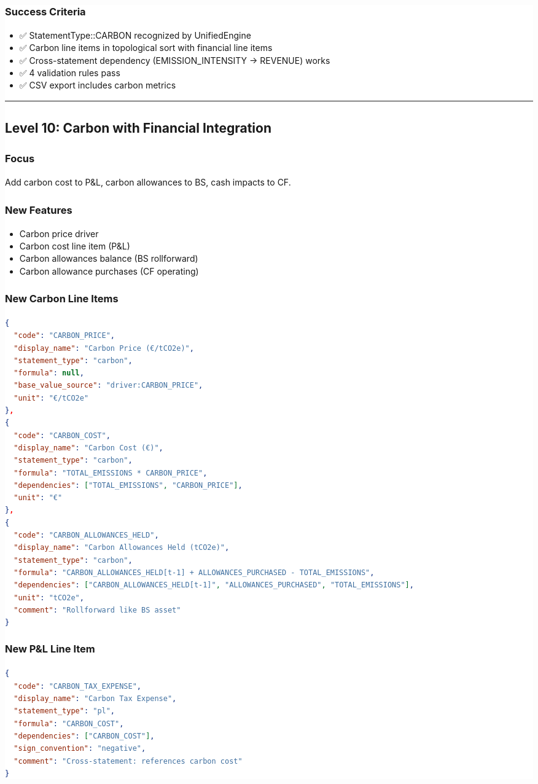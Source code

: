 ### Success Criteria
- ✅ StatementType::CARBON recognized by UnifiedEngine
- ✅ Carbon line items in topological sort with financial line items
- ✅ Cross-statement dependency (EMISSION_INTENSITY → REVENUE) works
- ✅ 4 validation rules pass
- ✅ CSV export includes carbon metrics

---

## Level 10: Carbon with Financial Integration

### Focus
Add carbon cost to P&L, carbon allowances to BS, cash impacts to CF.

### New Features
- Carbon price driver
- Carbon cost line item (P&L)
- Carbon allowances balance (BS rollforward)
- Carbon allowance purchases (CF operating)

### New Carbon Line Items
```json
{
  "code": "CARBON_PRICE",
  "display_name": "Carbon Price (€/tCO2e)",
  "statement_type": "carbon",
  "formula": null,
  "base_value_source": "driver:CARBON_PRICE",
  "unit": "€/tCO2e"
},
{
  "code": "CARBON_COST",
  "display_name": "Carbon Cost (€)",
  "statement_type": "carbon",
  "formula": "TOTAL_EMISSIONS * CARBON_PRICE",
  "dependencies": ["TOTAL_EMISSIONS", "CARBON_PRICE"],
  "unit": "€"
},
{
  "code": "CARBON_ALLOWANCES_HELD",
  "display_name": "Carbon Allowances Held (tCO2e)",
  "statement_type": "carbon",
  "formula": "CARBON_ALLOWANCES_HELD[t-1] + ALLOWANCES_PURCHASED - TOTAL_EMISSIONS",
  "dependencies": ["CARBON_ALLOWANCES_HELD[t-1]", "ALLOWANCES_PURCHASED", "TOTAL_EMISSIONS"],
  "unit": "tCO2e",
  "comment": "Rollforward like BS asset"
}
```

### New P&L Line Item
```json
{
  "code": "CARBON_TAX_EXPENSE",
  "display_name": "Carbon Tax Expense",
  "statement_type": "pl",
  "formula": "CARBON_COST",
  "dependencies": ["CARBON_COST"],
  "sign_convention": "negative",
  "comment": "Cross-statement: references carbon cost"
}
```
